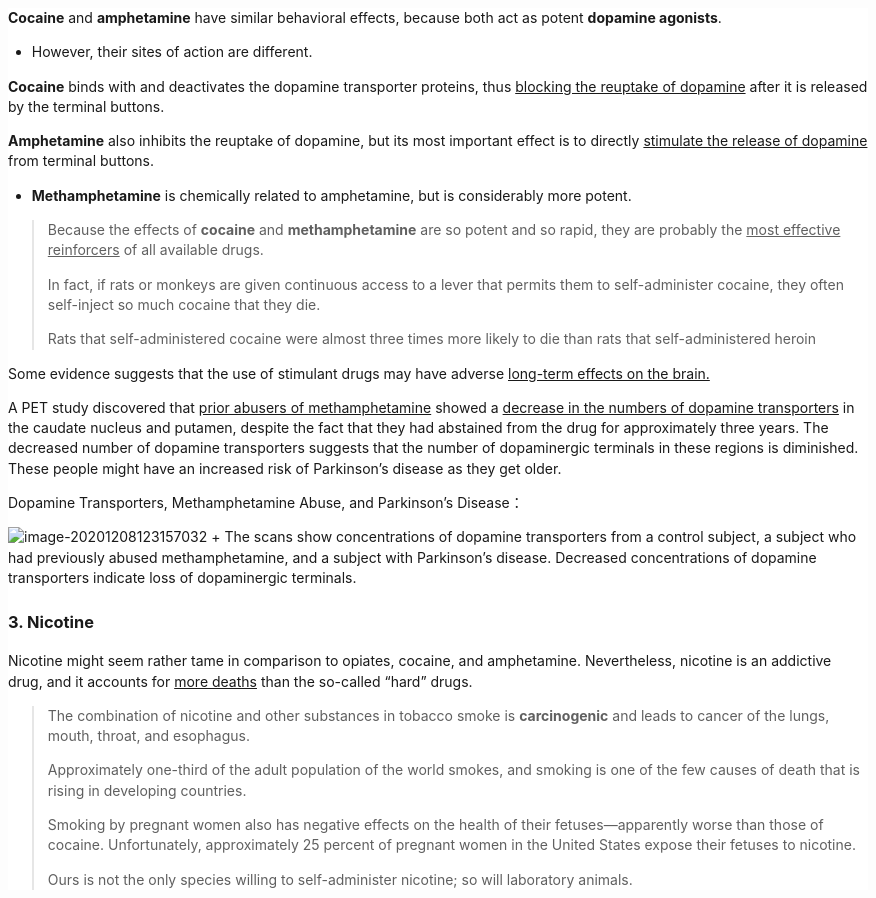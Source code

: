 **Cocaine** and **amphetamine** have similar behavioral effects, because both act as potent **dopamine agonists**. 

+ However, their sites of action are different. 

**Cocaine** binds with and deactivates the dopamine transporter proteins, thus <u>blocking the reuptake of dopamine</u> after it is released by the terminal buttons. 

**Amphetamine** also inhibits the reuptake of dopamine, but its most important effect is to directly <u>stimulate the release of dopamine</u> from terminal buttons. 

+ **Methamphetamine** is chemically related to amphetamine, but is considerably more potent. 

> Because the effects of **cocaine** and **methamphetamine** are so potent and so rapid, they are probably the <u>most effective reinforcers</u> of all available drugs. 
>
> In fact, if rats or monkeys are given continuous access to a lever that permits them to self-administer cocaine, they often self-inject so much cocaine that they die. 
>
> Rats that self-administered cocaine were almost three times more likely to die than rats that self-administered heroin

Some evidence suggests that the use of stimulant drugs may have adverse <u>long-term effects on the brain.</u> 

A PET study discovered that <u>prior abusers of methamphetamine</u> showed a <u>decrease in the numbers of dopamine transporters</u> in the caudate nucleus and putamen, despite the fact that they had abstained from the drug for approximately three years. The decreased number of dopamine transporters suggests that the number of dopaminergic terminals in these regions is diminished. These people might have an increased risk of Parkinson’s disease as they get older. 

Dopamine Transporters, Methamphetamine Abuse, and Parkinson’s Disease：

<img src="https://hexo20200628-1259353497.cos.ap-guangzhou.myqcloud.com/Articles/Academic_Notes/Biopsychology/image-20201208123157032.png" alt="image-20201208123157032" style="zoom:100%;" />
+ The scans show concentrations of dopamine transporters from a control subject, a subject who had previously abused methamphetamine, and a subject with Parkinson’s disease. Decreased concentrations of dopamine transporters indicate loss of dopaminergic terminals.

### 3. Nicotine

Nicotine might seem rather tame in comparison to opiates, cocaine, and amphetamine. Nevertheless, nicotine is an addictive drug, and it accounts for <u>more deaths</u> than the so-called “hard” drugs. 

> The combination of nicotine and other substances in tobacco smoke is **carcinogenic** and leads to cancer of the lungs, mouth, throat, and esophagus. 
>
> Approximately one-third of the adult population of the world smokes, and smoking is one of the few causes of death that is rising in developing countries. 
>
> Smoking by pregnant women also has negative effects on the health of their fetuses—apparently worse than those of cocaine. Unfortunately, approximately 25 percent of pregnant women in the United States expose their fetuses to nicotine.
>
> Ours is not the only species willing to self-administer nicotine; so will laboratory animals.

